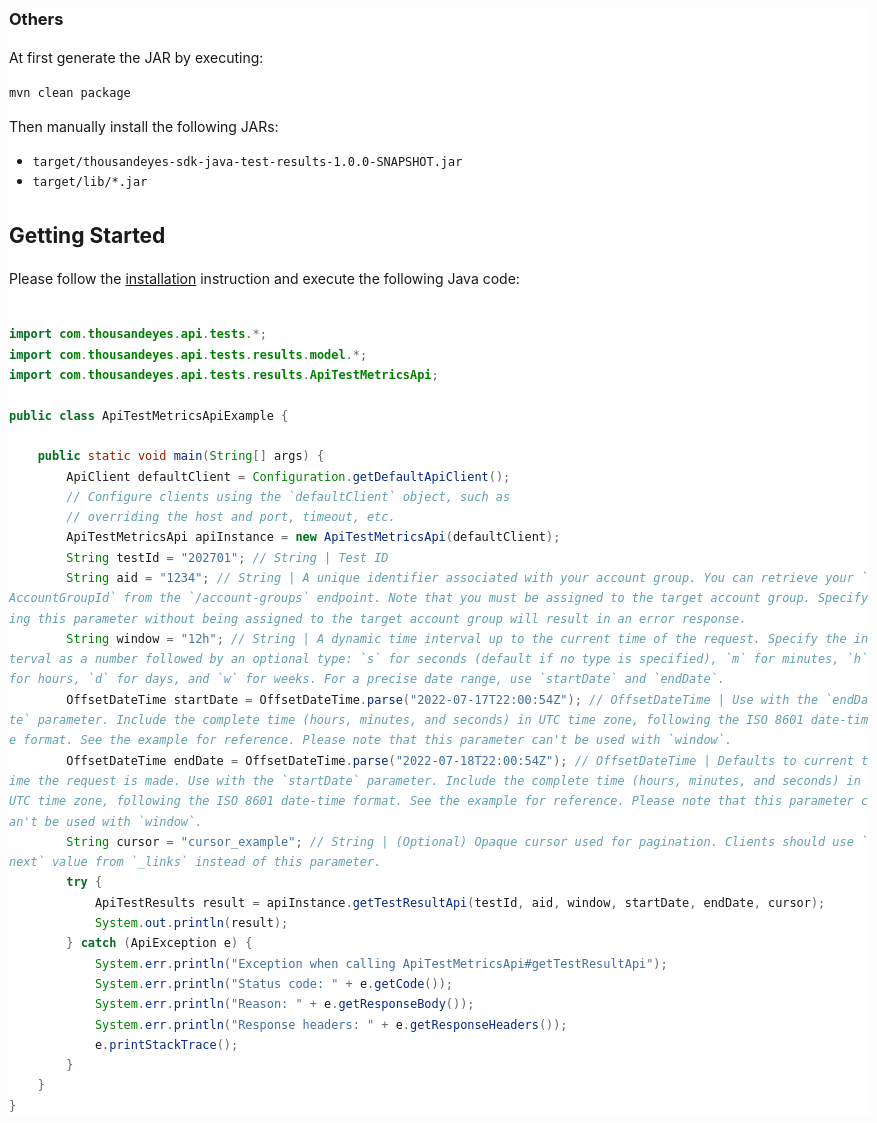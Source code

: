 ### Others

At first generate the JAR by executing:

```shell
mvn clean package
```

Then manually install the following JARs:

- `target/thousandeyes-sdk-java-test-results-1.0.0-SNAPSHOT.jar`
- `target/lib/*.jar`

## Getting Started

Please follow the [installation](#installation) instruction and execute the following Java code:

```java

import com.thousandeyes.api.tests.*;
import com.thousandeyes.api.tests.results.model.*;
import com.thousandeyes.api.tests.results.ApiTestMetricsApi;

public class ApiTestMetricsApiExample {

    public static void main(String[] args) {
        ApiClient defaultClient = Configuration.getDefaultApiClient();
        // Configure clients using the `defaultClient` object, such as
        // overriding the host and port, timeout, etc.
        ApiTestMetricsApi apiInstance = new ApiTestMetricsApi(defaultClient);
        String testId = "202701"; // String | Test ID
        String aid = "1234"; // String | A unique identifier associated with your account group. You can retrieve your `AccountGroupId` from the `/account-groups` endpoint. Note that you must be assigned to the target account group. Specifying this parameter without being assigned to the target account group will result in an error response.
        String window = "12h"; // String | A dynamic time interval up to the current time of the request. Specify the interval as a number followed by an optional type: `s` for seconds (default if no type is specified), `m` for minutes, `h` for hours, `d` for days, and `w` for weeks. For a precise date range, use `startDate` and `endDate`.
        OffsetDateTime startDate = OffsetDateTime.parse("2022-07-17T22:00:54Z"); // OffsetDateTime | Use with the `endDate` parameter. Include the complete time (hours, minutes, and seconds) in UTC time zone, following the ISO 8601 date-time format. See the example for reference. Please note that this parameter can't be used with `window`.
        OffsetDateTime endDate = OffsetDateTime.parse("2022-07-18T22:00:54Z"); // OffsetDateTime | Defaults to current time the request is made. Use with the `startDate` parameter. Include the complete time (hours, minutes, and seconds) in UTC time zone, following the ISO 8601 date-time format. See the example for reference. Please note that this parameter can't be used with `window`.
        String cursor = "cursor_example"; // String | (Optional) Opaque cursor used for pagination. Clients should use `next` value from `_links` instead of this parameter.
        try {
            ApiTestResults result = apiInstance.getTestResultApi(testId, aid, window, startDate, endDate, cursor);
            System.out.println(result);
        } catch (ApiException e) {
            System.err.println("Exception when calling ApiTestMetricsApi#getTestResultApi");
            System.err.println("Status code: " + e.getCode());
            System.err.println("Reason: " + e.getResponseBody());
            System.err.println("Response headers: " + e.getResponseHeaders());
            e.printStackTrace();
        }
    }
}

```
